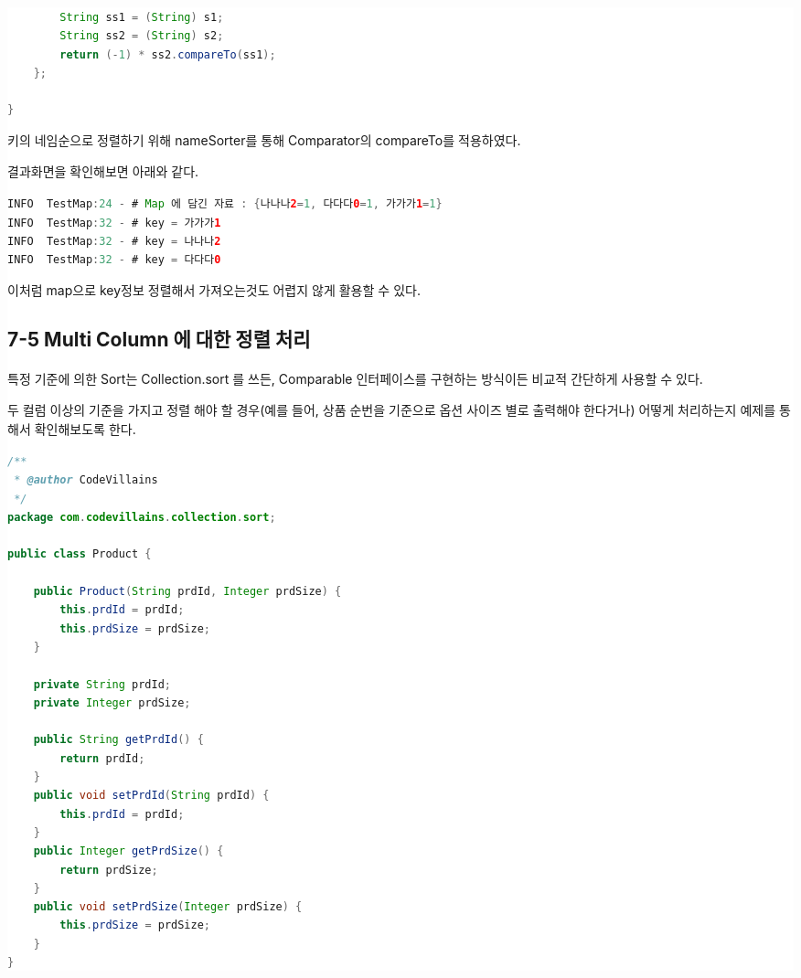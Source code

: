 ```java
		String ss1 = (String) s1;
		String ss2 = (String) s2;
		return (-1) * ss2.compareTo(ss1);
	};

}
```

키의 네임순으로 정렬하기 위해 nameSorter를 통해 Comparator의 compareTo를 적용하였다.

결과화면을 확인해보면 아래와 같다.

```java
INFO  TestMap:24 - # Map 에 담긴 자료 : {나나나2=1, 다다다0=1, 가가가1=1}
INFO  TestMap:32 - # key = 가가가1
INFO  TestMap:32 - # key = 나나나2
INFO  TestMap:32 - # key = 다다다0
```

이처럼 map으로 key정보 정렬해서 가져오는것도 어렵지 않게 활용할 수 있다.

## 7-5 Multi Column 에 대한 정렬 처리

특정 기준에 의한 Sort는 Collection.sort 를 쓰든, Comparable 인터페이스를 구현하는 방식이든 비교적 간단하게 사용할 수 있다.

두 컬럼 이상의 기준을 가지고 정렬 해야 할 경우(예를 들어, 상품 순번을 기준으로 옵션 사이즈 별로 출력해야 한다거나) 어떻게 처리하는지 예제를 통해서 확인해보도록 한다.

```java
/**
 * @author CodeVillains
 */
package com.codevillains.collection.sort;

public class Product {

	public Product(String prdId, Integer prdSize) {
		this.prdId = prdId;
		this.prdSize = prdSize;
	}
	
	private String prdId;
	private Integer prdSize;
	
	public String getPrdId() {
		return prdId;
	}
	public void setPrdId(String prdId) {
		this.prdId = prdId;
	}
	public Integer getPrdSize() {
		return prdSize;
	}
	public void setPrdSize(Integer prdSize) {
		this.prdSize = prdSize;
	}	
}
```
